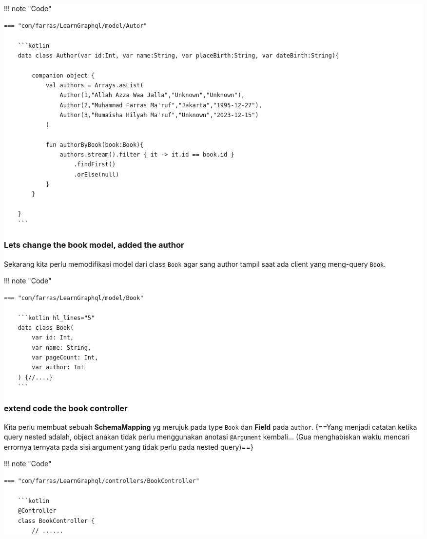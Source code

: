 !!! note "Code"

    === "com/farras/LearnGraphql/model/Autor"

        ```kotlin
        data class Author(var id:Int, var name:String, var placeBirth:String, var dateBirth:String){

            companion object {
                val authors = Arrays.asList(
                    Author(1,"Allah Azza Waa Jalla","Unknown","Unknown"),
                    Author(2,"Muhammad Farras Ma'ruf","Jakarta","1995-12-27"),
                    Author(3,"Rumaisha Hilyah Ma'ruf","Unknown","2023-12-15")
                )

                fun authorByBook(book:Book){
                    authors.stream().filter { it -> it.id == book.id }
                        .findFirst()
                        .orElse(null)
                }
            }

        }
        ```

### Lets change the book model, added the author
Sekarang kita perlu memodifikasi model dari class `Book` agar sang author tampil saat ada client yang meng-query `Book`.

!!! note "Code"

    === "com/farras/LearnGraphql/model/Book"

        ```kotlin hl_lines="5"
        data class Book(
            var id: Int,
            var name: String,
            var pageCount: Int,
            var author: Int
        ) {//....}
        ```

### extend code the book controller
Kita perlu membuat sebuah **SchemaMapping** yg merujuk pada type `Book` dan **Field** pada `author`. {==Yang menjadi catatan ketika query nested adalah, object anakan tidak perlu menggunakan anotasi `@Argument` kembali... (Gua menghabiskan waktu mencari errornya ternyata pada sisi argument yang tidak perlu pada nested query)==}

!!! note "Code"

    === "com/farras/LearnGraphql/controllers/BookController"

        ```kotlin
        @Controller
        class BookController {
            // ......

